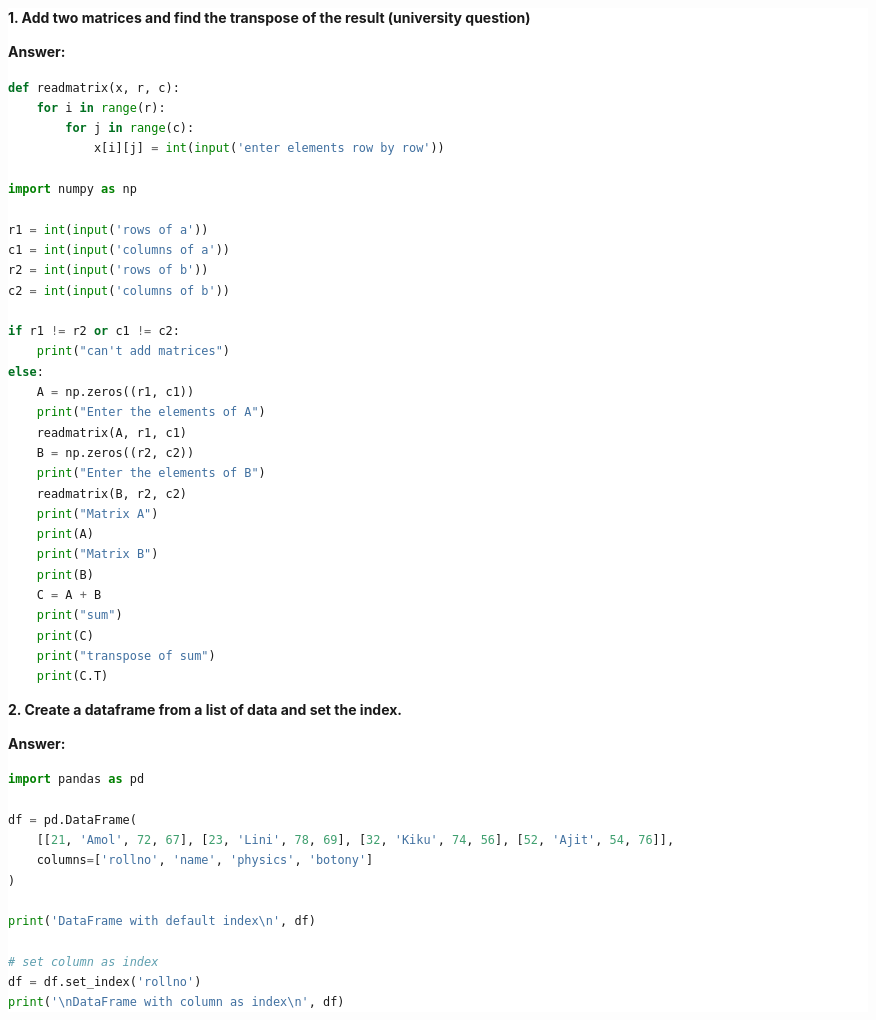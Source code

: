 **1. Add two matrices and find the transpose of the result (university question)**

**Answer:**
```python
def readmatrix(x, r, c):
    for i in range(r):
        for j in range(c):
            x[i][j] = int(input('enter elements row by row'))

import numpy as np

r1 = int(input('rows of a'))
c1 = int(input('columns of a'))
r2 = int(input('rows of b'))
c2 = int(input('columns of b'))

if r1 != r2 or c1 != c2:
    print("can't add matrices")
else:
    A = np.zeros((r1, c1))
    print("Enter the elements of A")
    readmatrix(A, r1, c1)
    B = np.zeros((r2, c2))
    print("Enter the elements of B")
    readmatrix(B, r2, c2)
    print("Matrix A")
    print(A)
    print("Matrix B")
    print(B)
    C = A + B
    print("sum")
    print(C)
    print("transpose of sum")
    print(C.T)
```

**2. Create a dataframe from a list of data and set the index.**

**Answer:**
```python
import pandas as pd

df = pd.DataFrame(
    [[21, 'Amol', 72, 67], [23, 'Lini', 78, 69], [32, 'Kiku', 74, 56], [52, 'Ajit', 54, 76]],
    columns=['rollno', 'name', 'physics', 'botony']
)

print('DataFrame with default index\n', df)

# set column as index
df = df.set_index('rollno')
print('\nDataFrame with column as index\n', df)
```
